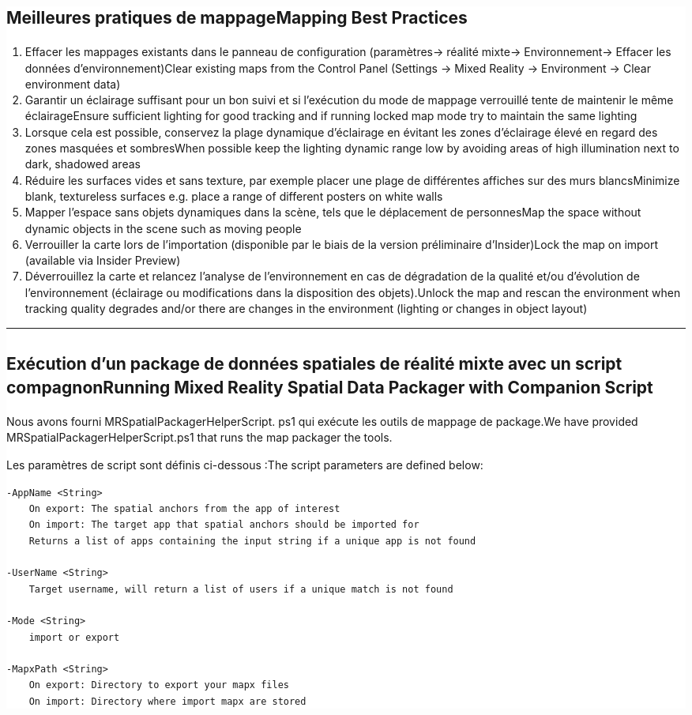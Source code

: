 ## <a name="mapping-best-practices"></a><span data-ttu-id="5f6aa-127">Meilleures pratiques de mappage</span><span class="sxs-lookup"><span data-stu-id="5f6aa-127">Mapping Best Practices</span></span>

1. <span data-ttu-id="5f6aa-128">Effacer les mappages existants dans le panneau de configuration (paramètres-> réalité mixte-> Environnement-> Effacer les données d’environnement)</span><span class="sxs-lookup"><span data-stu-id="5f6aa-128">Clear existing maps from the Control Panel (Settings -> Mixed Reality -> Environment -> Clear environment data)</span></span>
2. <span data-ttu-id="5f6aa-129">Garantir un éclairage suffisant pour un bon suivi et si l’exécution du mode de mappage verrouillé tente de maintenir le même éclairage</span><span class="sxs-lookup"><span data-stu-id="5f6aa-129">Ensure sufficient lighting for good tracking and if running locked map mode try to maintain the same lighting</span></span>
3. <span data-ttu-id="5f6aa-130">Lorsque cela est possible, conservez la plage dynamique d’éclairage en évitant les zones d’éclairage élevé en regard des zones masquées et sombres</span><span class="sxs-lookup"><span data-stu-id="5f6aa-130">When possible keep the lighting dynamic range low by avoiding areas of high illumination next to dark, shadowed areas</span></span>
4. <span data-ttu-id="5f6aa-131">Réduire les surfaces vides et sans texture, par exemple placer une plage de différentes affiches sur des murs blancs</span><span class="sxs-lookup"><span data-stu-id="5f6aa-131">Minimize blank, textureless surfaces e.g. place a range of different posters on white walls</span></span>
5. <span data-ttu-id="5f6aa-132">Mapper l’espace sans objets dynamiques dans la scène, tels que le déplacement de personnes</span><span class="sxs-lookup"><span data-stu-id="5f6aa-132">Map the space without dynamic objects in the scene such as moving people</span></span>
6. <span data-ttu-id="5f6aa-133">Verrouiller la carte lors de l’importation (disponible par le biais de la version préliminaire d’Insider)</span><span class="sxs-lookup"><span data-stu-id="5f6aa-133">Lock the map on import (available via Insider Preview)</span></span>
7. <span data-ttu-id="5f6aa-134">Déverrouillez la carte et relancez l’analyse de l’environnement en cas de dégradation de la qualité et/ou d’évolution de l’environnement (éclairage ou modifications dans la disposition des objets).</span><span class="sxs-lookup"><span data-stu-id="5f6aa-134">Unlock the map and rescan the environment when tracking quality degrades and/or there are changes in the environment (lighting or changes in object layout)</span></span>
***

## <a name="running-mixed-reality-spatial-data-packager-with-companion-script"></a><span data-ttu-id="5f6aa-135">Exécution d’un package de données spatiales de réalité mixte avec un script compagnon</span><span class="sxs-lookup"><span data-stu-id="5f6aa-135">Running Mixed Reality Spatial Data Packager with Companion Script</span></span>

<span data-ttu-id="5f6aa-136">Nous avons fourni MRSpatialPackagerHelperScript. ps1 qui exécute les outils de mappage de package.</span><span class="sxs-lookup"><span data-stu-id="5f6aa-136">We have provided MRSpatialPackagerHelperScript.ps1 that runs the map packager the tools.</span></span> 


<span data-ttu-id="5f6aa-137">Les paramètres de script sont définis ci-dessous :</span><span class="sxs-lookup"><span data-stu-id="5f6aa-137">The script parameters are defined below:</span></span>

```
-AppName <String>
    On export: The spatial anchors from the app of interest
    On import: The target app that spatial anchors should be imported for
    Returns a list of apps containing the input string if a unique app is not found

-UserName <String>
    Target username, will return a list of users if a unique match is not found

-Mode <String>
    import or export

-MapxPath <String>
    On export: Directory to export your mapx files
    On import: Directory where import mapx are stored
```